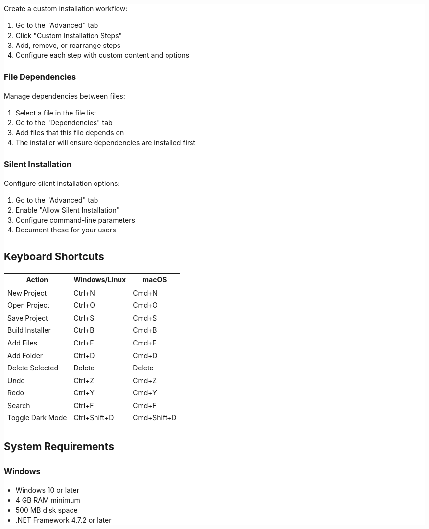 Create a custom installation workflow:
1. Go to the "Advanced" tab
2. Click "Custom Installation Steps"
3. Add, remove, or rearrange steps
4. Configure each step with custom content and options

### File Dependencies

Manage dependencies between files:
1. Select a file in the file list
2. Go to the "Dependencies" tab
3. Add files that this file depends on
4. The installer will ensure dependencies are installed first

### Silent Installation

Configure silent installation options:
1. Go to the "Advanced" tab
2. Enable "Allow Silent Installation"
3. Configure command-line parameters
4. Document these for your users

## Keyboard Shortcuts

| Action | Windows/Linux | macOS |
|--------|---------------|-------|
| New Project | Ctrl+N | Cmd+N |
| Open Project | Ctrl+O | Cmd+O |
| Save Project | Ctrl+S | Cmd+S |
| Build Installer | Ctrl+B | Cmd+B |
| Add Files | Ctrl+F | Cmd+F |
| Add Folder | Ctrl+D | Cmd+D |
| Delete Selected | Delete | Delete |
| Undo | Ctrl+Z | Cmd+Z |
| Redo | Ctrl+Y | Cmd+Y |
| Search | Ctrl+F | Cmd+F |
| Toggle Dark Mode | Ctrl+Shift+D | Cmd+Shift+D |

## System Requirements

### Windows
- Windows 10 or later
- 4 GB RAM minimum
- 500 MB disk space
- .NET Framework 4.7.2 or later
